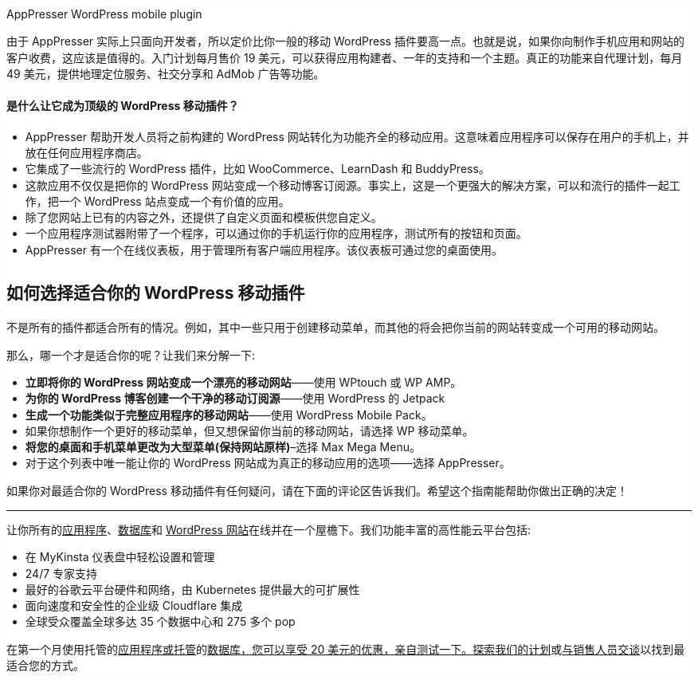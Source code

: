AppPresser WordPress mobile plugin



由于 AppPresser 实际上只面向开发者，所以定价比你一般的移动 WordPress 插件要高一点。也就是说，如果你向制作手机应用和网站的客户收费，这应该是值得的。入门计划每月售价 19 美元，可以获得应用构建者、一年的支持和一个主题。真正的功能来自代理计划，每月 49 美元，提供地理定位服务、社交分享和 AdMob 广告等功能。

#### 是什么让它成为顶级的 WordPress 移动插件？

*   AppPresser 帮助开发人员将之前构建的 WordPress 网站转化为功能齐全的移动应用。这意味着应用程序可以保存在用户的手机上，并放在任何应用程序商店。
*   它集成了一些流行的 WordPress 插件，比如 WooCommerce、LearnDash 和 BuddyPress。
*   这款应用不仅仅是把你的 WordPress 网站变成一个移动博客订阅源。事实上，这是一个更强大的解决方案，可以和流行的插件一起工作，把一个 WordPress 站点变成一个有价值的应用。
*   除了您网站上已有的内容之外，还提供了自定义页面和模板供您自定义。
*   一个应用程序测试器附带了一个程序，可以通过你的手机运行你的应用程序，测试所有的按钮和页面。
*   AppPresser 有一个在线仪表板，用于管理所有客户端应用程序。该仪表板可通过您的桌面使用。

## 如何选择适合你的 WordPress 移动插件

不是所有的插件都适合所有的情况。例如，其中一些只用于创建移动菜单，而其他的将会把你当前的网站转变成一个可用的移动网站。

那么，哪一个才是适合你的呢？让我们来分解一下:

*   **立即将你的 WordPress 网站变成一个漂亮的移动网站**——使用 WPtouch 或 WP AMP。
*   **为你的 WordPress 博客创建一个干净的移动订阅源**——使用 WordPress 的 Jetpack
*   **生成一个功能类似于完整应用程序的移动网站**——使用 WordPress Mobile Pack。
*   如果你想制作一个更好的移动菜单，但又想保留你当前的移动网站，请选择 WP 移动菜单。
*   **将您的桌面和手机菜单更改为大型菜单(保持网站原样)**–选择 Max Mega Menu。
*   对于这个列表中唯一能让你的 WordPress 网站成为真正的移动应用的选项——选择 AppPresser。

如果你对最适合你的 WordPress 移动插件有任何疑问，请在下面的评论区告诉我们。希望这个指南能帮助你做出正确的决定！

* * *

让你所有的[应用程序](https://kinsta.com/application-hosting/)、[数据库](https://kinsta.com/database-hosting/)和 [WordPress 网站](https://kinsta.com/wordpress-hosting/)在线并在一个屋檐下。我们功能丰富的高性能云平台包括:

*   在 MyKinsta 仪表盘中轻松设置和管理
*   24/7 专家支持
*   最好的谷歌云平台硬件和网络，由 Kubernetes 提供最大的可扩展性
*   面向速度和安全性的企业级 Cloudflare 集成
*   全球受众覆盖全球多达 35 个数据中心和 275 多个 pop

在第一个月使用托管的[应用程序或托管](https://kinsta.com/application-hosting/)的[数据库，您可以享受 20 美元的优惠，亲自测试一下。探索我们的](https://kinsta.com/database-hosting/)[计划](https://kinsta.com/plans/)或[与销售人员交谈](https://kinsta.com/contact-us/)以找到最适合您的方式。